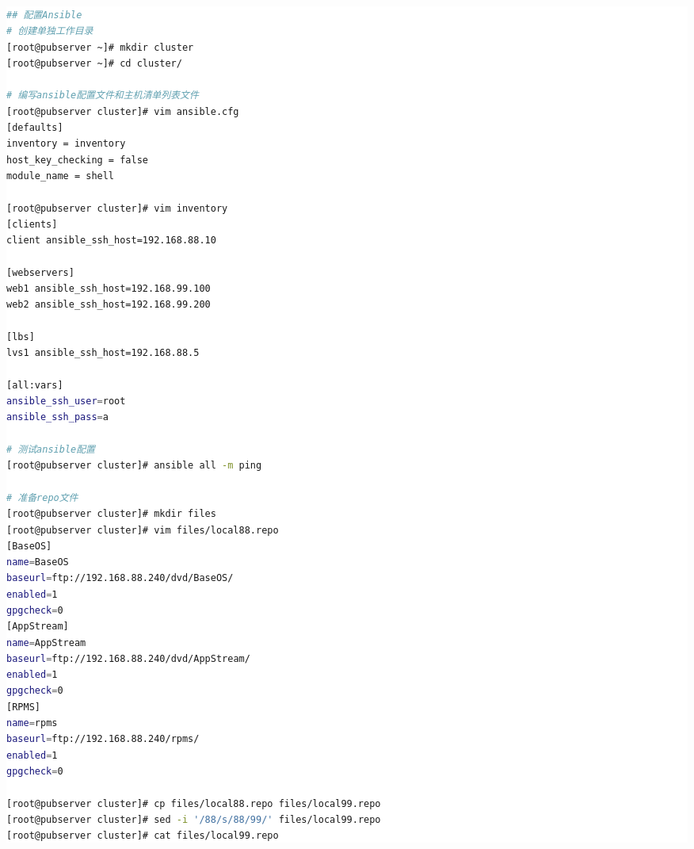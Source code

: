 ```bash
## 配置Ansible
# 创建单独工作目录
[root@pubserver ~]# mkdir cluster
[root@pubserver ~]# cd cluster/

# 编写ansible配置文件和主机清单列表文件
[root@pubserver cluster]# vim ansible.cfg 
[defaults]
inventory = inventory
host_key_checking = false
module_name = shell

[root@pubserver cluster]# vim inventory 
[clients]
client ansible_ssh_host=192.168.88.10

[webservers]
web1 ansible_ssh_host=192.168.99.100
web2 ansible_ssh_host=192.168.99.200

[lbs]
lvs1 ansible_ssh_host=192.168.88.5

[all:vars]
ansible_ssh_user=root
ansible_ssh_pass=a

# 测试ansible配置
[root@pubserver cluster]# ansible all -m ping

# 准备repo文件
[root@pubserver cluster]# mkdir files
[root@pubserver cluster]# vim files/local88.repo
[BaseOS]
name=BaseOS
baseurl=ftp://192.168.88.240/dvd/BaseOS/
enabled=1
gpgcheck=0
[AppStream]
name=AppStream
baseurl=ftp://192.168.88.240/dvd/AppStream/
enabled=1
gpgcheck=0
[RPMS]
name=rpms
baseurl=ftp://192.168.88.240/rpms/
enabled=1
gpgcheck=0

[root@pubserver cluster]# cp files/local88.repo files/local99.repo 
[root@pubserver cluster]# sed -i '/88/s/88/99/' files/local99.repo 
[root@pubserver cluster]# cat files/local99.repo 
```

